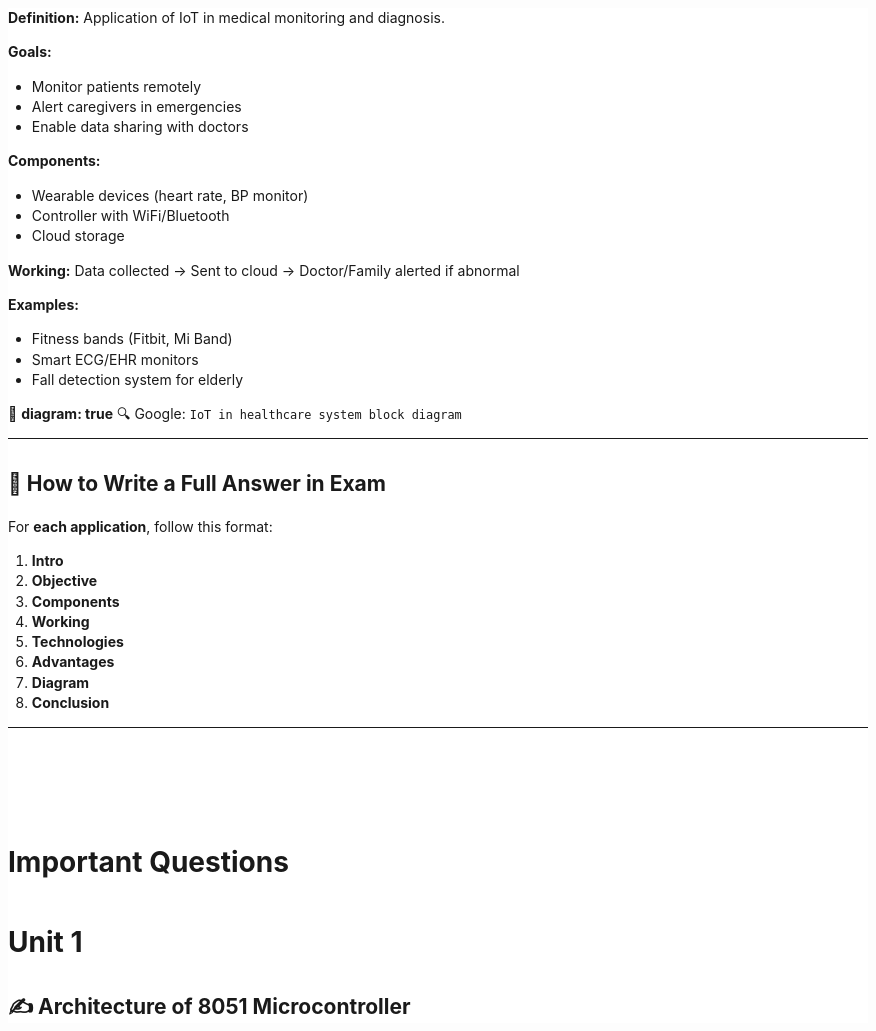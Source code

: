 **Definition:**
Application of IoT in medical monitoring and diagnosis.

**Goals:**

* Monitor patients remotely
* Alert caregivers in emergencies
* Enable data sharing with doctors

**Components:**

* Wearable devices (heart rate, BP monitor)
* Controller with WiFi/Bluetooth
* Cloud storage

**Working:**
Data collected → Sent to cloud → Doctor/Family alerted if abnormal

**Examples:**

* Fitness bands (Fitbit, Mi Band)
* Smart ECG/EHR monitors
* Fall detection system for elderly

📌 **diagram: true**
🔍 Google: `IoT in healthcare system block diagram`

---

## 📝 How to Write a Full Answer in Exam

For **each application**, follow this format:

1. **Intro**
2. **Objective**
3. **Components**
4. **Working**
5. **Technologies**
6. **Advantages**
7. **Diagram**
8. **Conclusion**

---


<br><br><br>

# Important Questions 



# Unit 1

## ✍️ **Architecture of 8051 Microcontroller**
